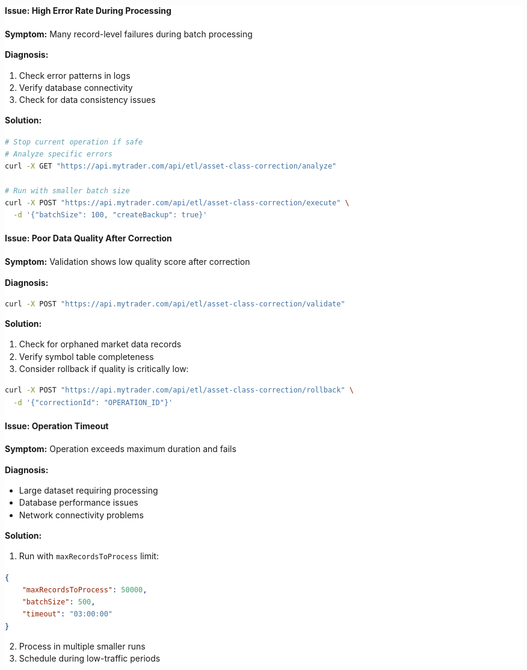 #### Issue: High Error Rate During Processing
**Symptom:** Many record-level failures during batch processing

**Diagnosis:**
1. Check error patterns in logs
2. Verify database connectivity
3. Check for data consistency issues

**Solution:**
```bash
# Stop current operation if safe
# Analyze specific errors
curl -X GET "https://api.mytrader.com/api/etl/asset-class-correction/analyze"

# Run with smaller batch size
curl -X POST "https://api.mytrader.com/api/etl/asset-class-correction/execute" \
  -d '{"batchSize": 100, "createBackup": true}'
```

#### Issue: Poor Data Quality After Correction
**Symptom:** Validation shows low quality score after correction

**Diagnosis:**
```bash
curl -X POST "https://api.mytrader.com/api/etl/asset-class-correction/validate"
```

**Solution:**
1. Check for orphaned market data records
2. Verify symbol table completeness
3. Consider rollback if quality is critically low:
```bash
curl -X POST "https://api.mytrader.com/api/etl/asset-class-correction/rollback" \
  -d '{"correctionId": "OPERATION_ID"}'
```

#### Issue: Operation Timeout
**Symptom:** Operation exceeds maximum duration and fails

**Diagnosis:**
- Large dataset requiring processing
- Database performance issues
- Network connectivity problems

**Solution:**
1. Run with `maxRecordsToProcess` limit:
```json
{
    "maxRecordsToProcess": 50000,
    "batchSize": 500,
    "timeout": "03:00:00"
}
```

2. Process in multiple smaller runs
3. Schedule during low-traffic periods
